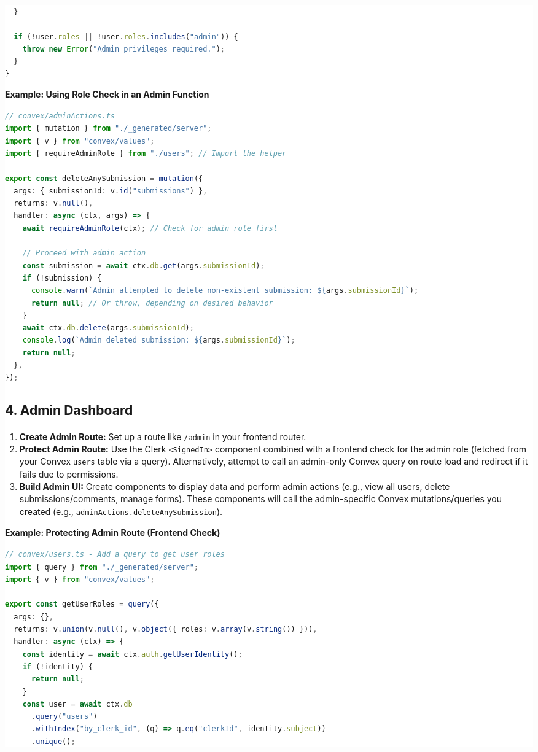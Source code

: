 ```typescript
  }

  if (!user.roles || !user.roles.includes("admin")) {
    throw new Error("Admin privileges required.");
  }
}
```

**Example: Using Role Check in an Admin Function**

```typescript
// convex/adminActions.ts
import { mutation } from "./_generated/server";
import { v } from "convex/values";
import { requireAdminRole } from "./users"; // Import the helper

export const deleteAnySubmission = mutation({
  args: { submissionId: v.id("submissions") },
  returns: v.null(),
  handler: async (ctx, args) => {
    await requireAdminRole(ctx); // Check for admin role first

    // Proceed with admin action
    const submission = await ctx.db.get(args.submissionId);
    if (!submission) {
      console.warn(`Admin attempted to delete non-existent submission: ${args.submissionId}`);
      return null; // Or throw, depending on desired behavior
    }
    await ctx.db.delete(args.submissionId);
    console.log(`Admin deleted submission: ${args.submissionId}`);
    return null;
  },
});
```

## 4. Admin Dashboard

1.  **Create Admin Route:** Set up a route like `/admin` in your frontend router.
2.  **Protect Admin Route:** Use the Clerk `<SignedIn>` component combined with a frontend check for the admin role (fetched from your Convex `users` table via a query). Alternatively, attempt to call an admin-only Convex query on route load and redirect if it fails due to permissions.
3.  **Build Admin UI:** Create components to display data and perform admin actions (e.g., view all users, delete submissions/comments, manage forms). These components will call the admin-specific Convex mutations/queries you created (e.g., `adminActions.deleteAnySubmission`).

**Example: Protecting Admin Route (Frontend Check)**

```typescript
// convex/users.ts - Add a query to get user roles
import { query } from "./_generated/server";
import { v } from "convex/values";

export const getUserRoles = query({
  args: {},
  returns: v.union(v.null(), v.object({ roles: v.array(v.string()) })),
  handler: async (ctx) => {
    const identity = await ctx.auth.getUserIdentity();
    if (!identity) {
      return null;
    }
    const user = await ctx.db
      .query("users")
      .withIndex("by_clerk_id", (q) => q.eq("clerkId", identity.subject))
      .unique();

```